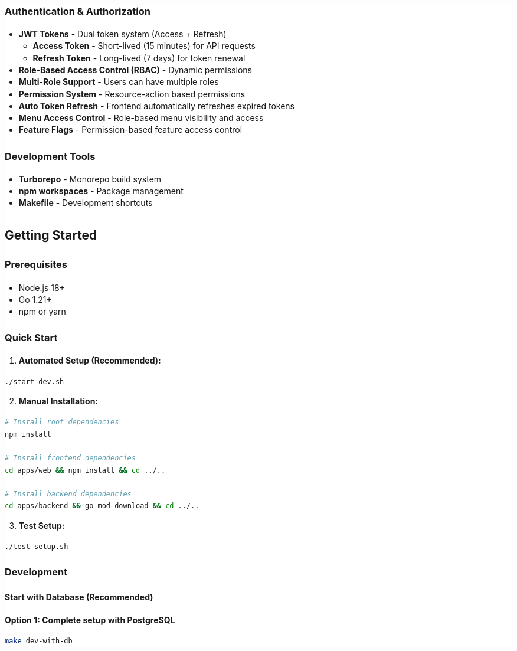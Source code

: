 ### Authentication & Authorization
- **JWT Tokens** - Dual token system (Access + Refresh)
  - **Access Token** - Short-lived (15 minutes) for API requests
  - **Refresh Token** - Long-lived (7 days) for token renewal
- **Role-Based Access Control (RBAC)** - Dynamic permissions
- **Multi-Role Support** - Users can have multiple roles
- **Permission System** - Resource-action based permissions
- **Auto Token Refresh** - Frontend automatically refreshes expired tokens
- **Menu Access Control** - Role-based menu visibility and access
- **Feature Flags** - Permission-based feature access control

### Development Tools
- **Turborepo** - Monorepo build system
- **npm workspaces** - Package management
- **Makefile** - Development shortcuts

## Getting Started

### Prerequisites
- Node.js 18+ 
- Go 1.21+
- npm or yarn

### Quick Start

1. **Automated Setup (Recommended):**
```bash
./start-dev.sh
```

2. **Manual Installation:**
```bash
# Install root dependencies
npm install

# Install frontend dependencies
cd apps/web && npm install && cd ../..

# Install backend dependencies
cd apps/backend && go mod download && cd ../..
```

3. **Test Setup:**
```bash
./test-setup.sh
```

### Development

#### Start with Database (Recommended)

**Option 1: Complete setup with PostgreSQL**
```bash
make dev-with-db
```
